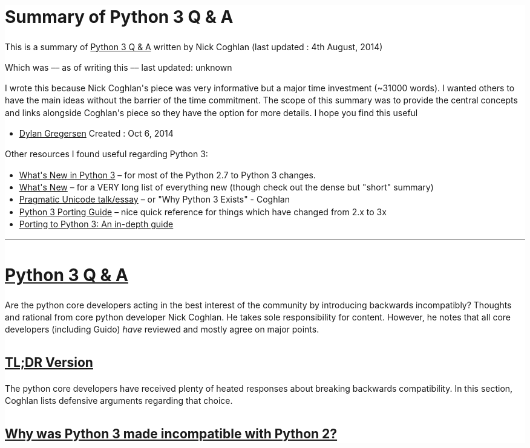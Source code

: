 # Summary of Python 3 Q & A 

This is a summary of 
[Python 3 Q & A](http://python-notes.curiousefficiency.org/en/latest/python3/questions_and_answers.html)
written by Nick Coghlan (last updated : 4th August, 2014)

Which was –– as of writing this –– last updated: unknown

I wrote this because Nick Coghlan's piece was very informative but a major time investment (~31000 words). I wanted others to have the main ideas without the barrier of the time commitment. The scope of this summary was to provide the central concepts and links alongside Coghlan's piece so they have the option for more details. I hope you find this useful
- [Dylan Gregersen](http://astrodsg.github.io)
Created : Oct 6, 2014

Other resources I found useful regarding Python 3:
* [What's New in Python 3](https://docs.python.org/3.0/whatsnew/3.0.html) – for most of the Python 2.7 to Python 3 changes. 
* [What's New](https://docs.python.org/3/whatsnew/) – for a VERY long list of everything new (though check out the dense but "short" summary)
* [Pragmatic Unicode talk/essay](http://nedbatchelder.com/text/unipain.html) – or "Why Python 3 Exists" - Coghlan
* [Python 3 Porting Guide](http://docs.pythonsprints.com/python3_porting/py-porting.html) – nice quick reference for things which have changed from 2.x to 3x
* [Porting to Python 3: An in-depth guide](http://python3porting.com/)


---

# [Python 3 Q &amp; A](http://python-notes.curiousefficiency.org/en/latest/python3/questions_and_answers.html#python-3-q-a)

Are the python core developers acting in the best interest of the community by introducing backwards incompatibly? Thoughts and rational from core python developer Nick Coghlan. He takes sole responsibility for content. However, he notes that all core developers (including Guido) _have_ reviewed and mostly agree on major points.

## [TL;DR Version](http://python-notes.curiousefficiency.org/en/latest/python3/questions_and_answers.html#tl-dr-version)

The python core developers have received plenty of heated responses about breaking backwards compatibility. In this section, Coghlan lists defensive arguments regarding that choice.

## [Why was Python 3 made incompatible with Python 2?](http://python-notes.curiousefficiency.org/en/latest/python3/questions_and_answers.html#why-was-python-3-made-incompatible-with-python-2)
